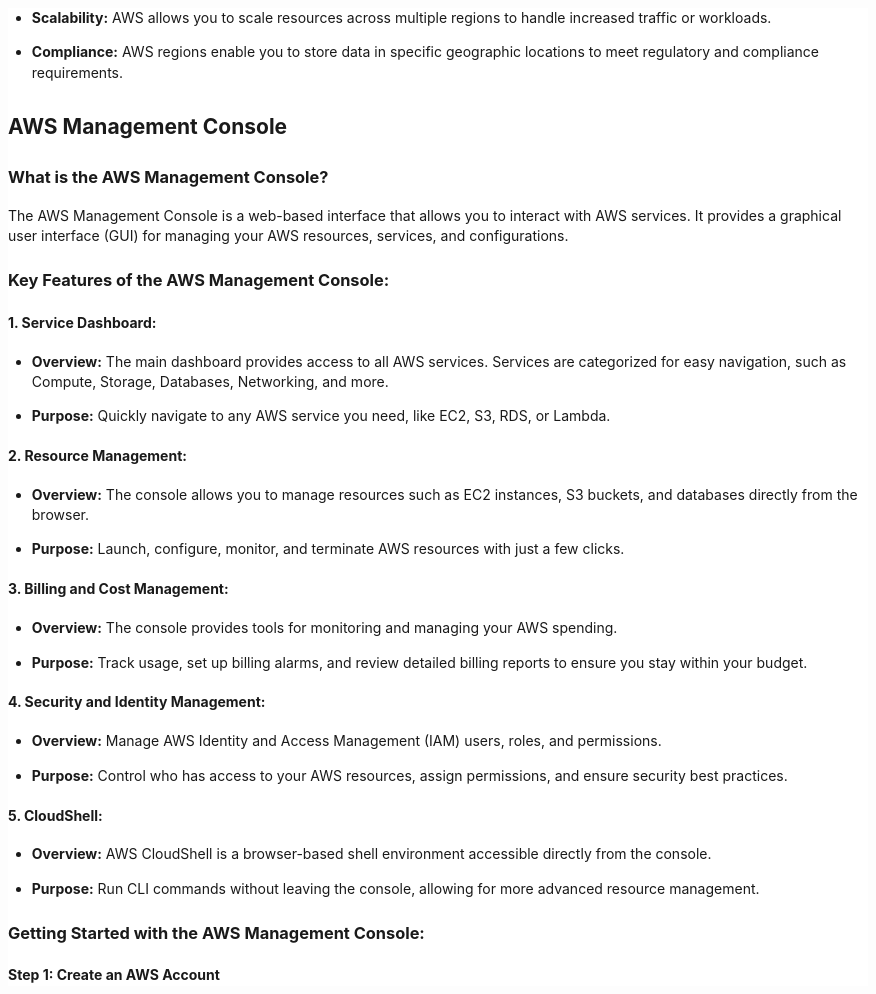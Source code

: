 - **Scalability:** AWS allows you to scale resources across multiple regions to handle increased traffic or workloads.

- **Compliance:** AWS regions enable you to store data in specific geographic locations to meet regulatory and compliance requirements.

## **AWS Management Console**

### **What is the AWS Management Console?**

The AWS Management Console is a web-based interface that allows you to interact with AWS services. It provides a graphical user interface (GUI) for managing your AWS resources, services, and configurations.

### **Key Features of the AWS Management Console:**

#### **1. Service Dashboard:**

- **Overview:** The main dashboard provides access to all AWS services. Services are categorized for easy navigation, such as Compute, Storage, Databases, Networking, and more.

- **Purpose:** Quickly navigate to any AWS service you need, like EC2, S3, RDS, or Lambda.

#### **2. Resource Management:**

- **Overview:** The console allows you to manage resources such as EC2 instances, S3 buckets, and databases directly from the browser.

- **Purpose:** Launch, configure, monitor, and terminate AWS resources with just a few clicks.

#### **3. Billing and Cost Management:**

- **Overview:** The console provides tools for monitoring and managing your AWS spending.

- **Purpose:** Track usage, set up billing alarms, and review detailed billing reports to ensure you stay within your budget.

#### **4. Security and Identity Management:**

- **Overview:** Manage AWS Identity and Access Management (IAM) users, roles, and permissions.

- **Purpose:** Control who has access to your AWS resources, assign permissions, and ensure security best practices.

#### **5. CloudShell:**

- **Overview:** AWS CloudShell is a browser-based shell environment accessible directly from the console.

- **Purpose:** Run CLI commands without leaving the console, allowing for more advanced resource management.

### **Getting Started with the AWS Management Console:**

#### **Step 1: Create an AWS Account**
